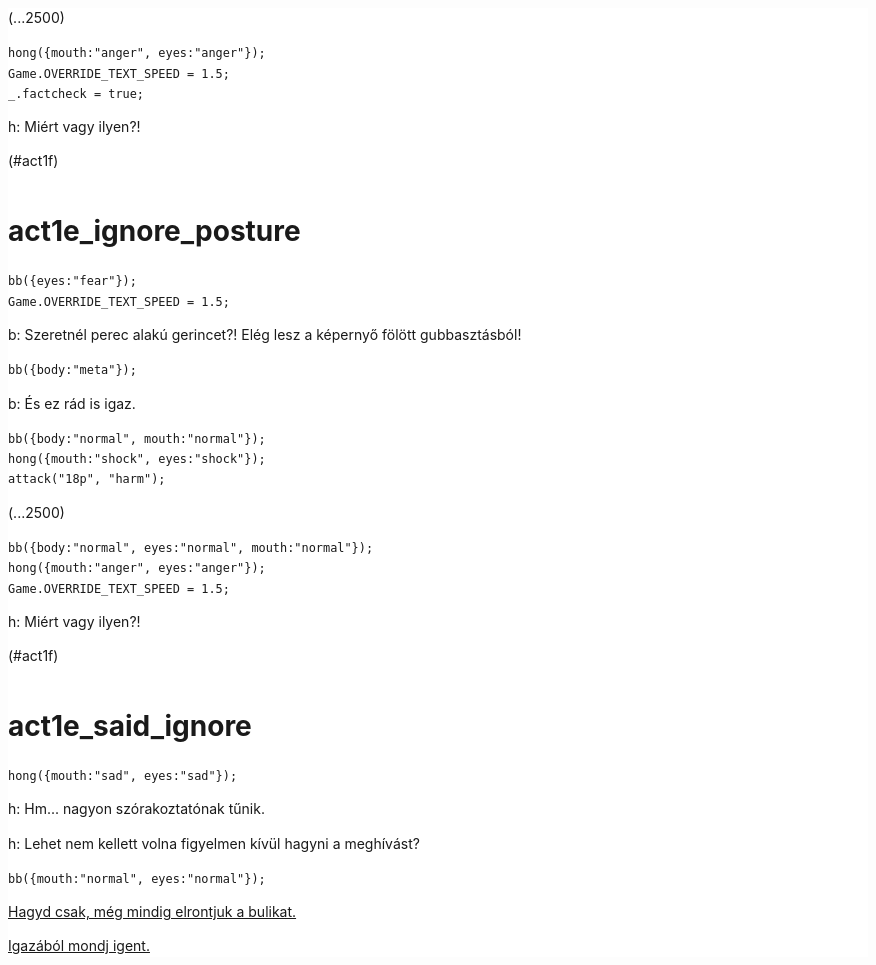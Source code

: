 (...2500)

```
hong({mouth:"anger", eyes:"anger"});
Game.OVERRIDE_TEXT_SPEED = 1.5;
_.factcheck = true;
```

h: Miért vagy ilyen?!

(#act1f)

# act1e_ignore_posture

```
bb({eyes:"fear"});
Game.OVERRIDE_TEXT_SPEED = 1.5;
```

b: Szeretnél perec alakú gerincet?! Elég lesz a képernyő fölött gubbasztásból!

```
bb({body:"meta"});
```

b: És ez rád is igaz.

```
bb({body:"normal", mouth:"normal"});
hong({mouth:"shock", eyes:"shock"});
attack("18p", "harm");
```

(...2500)

```
bb({body:"normal", eyes:"normal", mouth:"normal"});
hong({mouth:"anger", eyes:"anger"});
Game.OVERRIDE_TEXT_SPEED = 1.5;
```

h: Miért vagy ilyen?!

(#act1f)

# act1e_said_ignore

`hong({mouth:"sad", eyes:"sad"});`

h: Hm... nagyon szórakoztatónak tűnik.

h: Lehet nem kellett volna figyelmen kívül hagyni a meghívást?

`bb({mouth:"normal", eyes:"normal"});`

[Hagyd csak, még mindig elrontjuk a bulikat.](#act1e_ignore_continue)

[Igazából mondj igent.](#act1e_ignore_changetoyes)
